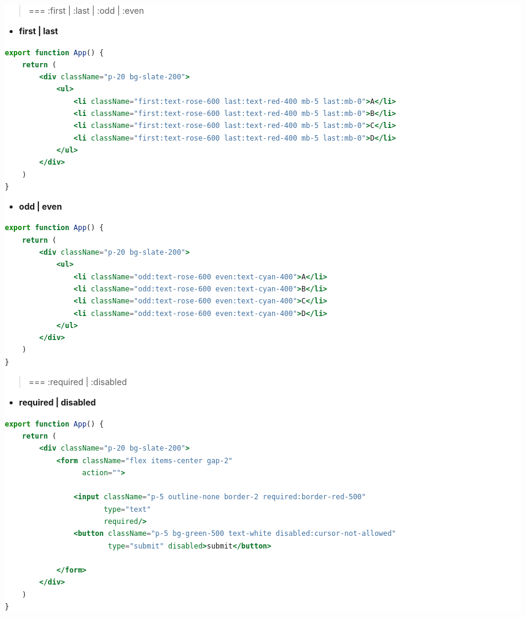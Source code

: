 > === :first | :last | :odd | :even

- **first | last**

~~~jsx
export function App() {
    return (
        <div className="p-20 bg-slate-200">
            <ul>
                <li className="first:text-rose-600 last:text-red-400 mb-5 last:mb-0">A</li>
                <li className="first:text-rose-600 last:text-red-400 mb-5 last:mb-0">B</li>
                <li className="first:text-rose-600 last:text-red-400 mb-5 last:mb-0">C</li>
                <li className="first:text-rose-600 last:text-red-400 mb-5 last:mb-0">D</li>
            </ul>
        </div>
    )
}
~~~

- **odd | even**

~~~jsx
export function App() {
    return (
        <div className="p-20 bg-slate-200">
            <ul>
                <li className="odd:text-rose-600 even:text-cyan-400">A</li>
                <li className="odd:text-rose-600 even:text-cyan-400">B</li>
                <li className="odd:text-rose-600 even:text-cyan-400">C</li>
                <li className="odd:text-rose-600 even:text-cyan-400">D</li>
            </ul>
        </div>
    )
}
~~~

> === :required | :disabled

- **required | disabled**

~~~jsx
export function App() {
    return (
        <div className="p-20 bg-slate-200">
            <form className="flex items-center gap-2"
                  action="">

                <input className="p-5 outline-none border-2 required:border-red-500"
                       type="text"
                       required/>
                <button className="p-5 bg-green-500 text-white disabled:cursor-not-allowed"
                        type="submit" disabled>submit</button>

            </form>
        </div>
    )
}
~~~

